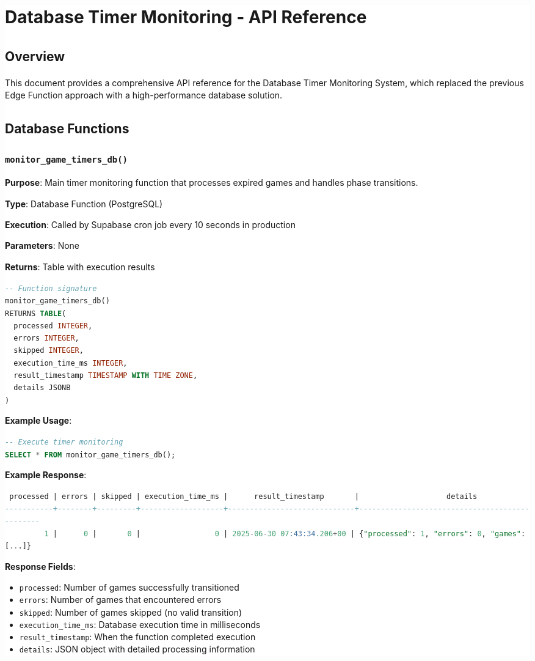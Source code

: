 # Database Timer Monitoring - API Reference

## Overview

This document provides a comprehensive API reference for the Database Timer Monitoring System, which replaced the previous Edge Function approach with a high-performance database solution.

## Database Functions

### `monitor_game_timers_db()`

**Purpose**: Main timer monitoring function that processes expired games and handles phase transitions.

**Type**: Database Function (PostgreSQL)

**Execution**: Called by Supabase cron job every 10 seconds in production

**Parameters**: None

**Returns**: Table with execution results

```sql
-- Function signature
monitor_game_timers_db() 
RETURNS TABLE(
  processed INTEGER,
  errors INTEGER,
  skipped INTEGER,
  execution_time_ms INTEGER,
  result_timestamp TIMESTAMP WITH TIME ZONE,
  details JSONB
)
```

**Example Usage**:
```sql
-- Execute timer monitoring
SELECT * FROM monitor_game_timers_db();
```

**Example Response**:
```sql
 processed | errors | skipped | execution_time_ms |      result_timestamp       |                    details                    
-----------+--------+---------+-------------------+-----------------------------+-----------------------------------------------
         1 |      0 |       0 |                 0 | 2025-06-30 07:43:34.206+00 | {"processed": 1, "errors": 0, "games": [...]}
```

**Response Fields**:
- `processed`: Number of games successfully transitioned
- `errors`: Number of games that encountered errors
- `skipped`: Number of games skipped (no valid transition)
- `execution_time_ms`: Database execution time in milliseconds
- `result_timestamp`: When the function completed execution
- `details`: JSON object with detailed processing information
